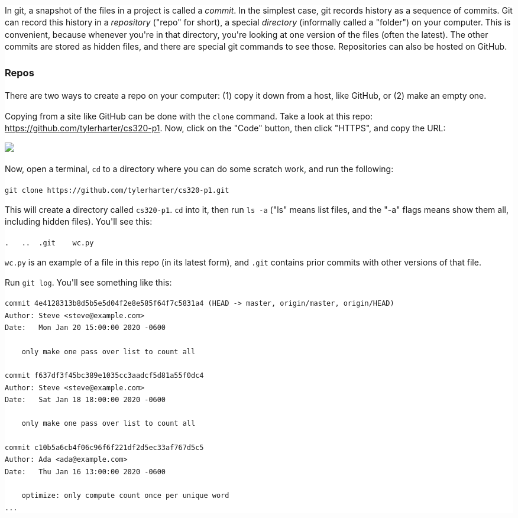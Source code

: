 In git, a snapshot of the files in a project is called a *commit*.  In
the simplest case, git records history as a sequence of commits.  Git
can record this history in a *repository* ("repo" for short), a
special *directory* (informally called a "folder") on your computer.
This is convenient, because whenever you're in that directory, you're
looking at one version of the files (often the latest).  The other
commits are stored as hidden files, and there are special git commands
to see those.  Repositories can also be hosted on GitHub.

### Repos

There are two ways to create a repo on your computer: (1) copy it down from
a host, like GitHub, or (2) make an empty one.

Copying from a site like GitHub can be done with the `clone` command.
Take a look at this repo: https://github.com/tylerharter/cs320-p1.
Now, click on the "Code" button, then click "HTTPS", and copy the URL:

<img src="img/clone.png" width=300>

Now, open a terminal, `cd` to a directory where you can do some scratch work, and run the following:

`git clone https://github.com/tylerharter/cs320-p1.git`

This will create a directory called `cs320-p1`.  `cd` into it, then
run `ls -a` ("ls" means list files, and the "-a" flags means show them
all, including hidden files).  You'll see this:

```
.	..	.git	wc.py
```

`wc.py` is an example of a file in this repo (in its latest form), and
`.git` contains prior commits with other versions of that file.

Run `git log`.  You'll see something like this:

```
commit 4e4128313b8d5b5e5d04f2e8e585f64f7c5831a4 (HEAD -> master, origin/master, origin/HEAD)
Author: Steve <steve@example.com>
Date:   Mon Jan 20 15:00:00 2020 -0600

    only make one pass over list to count all

commit f637df3f45bc389e1035cc3aadcf5d81a55f0dc4
Author: Steve <steve@example.com>
Date:   Sat Jan 18 18:00:00 2020 -0600

    only make one pass over list to count all

commit c10b5a6cb4f06c96f6f221df2d5ec33af767d5c5
Author: Ada <ada@example.com>
Date:   Thu Jan 16 13:00:00 2020 -0600

    optimize: only compute count once per unique word
...
```
